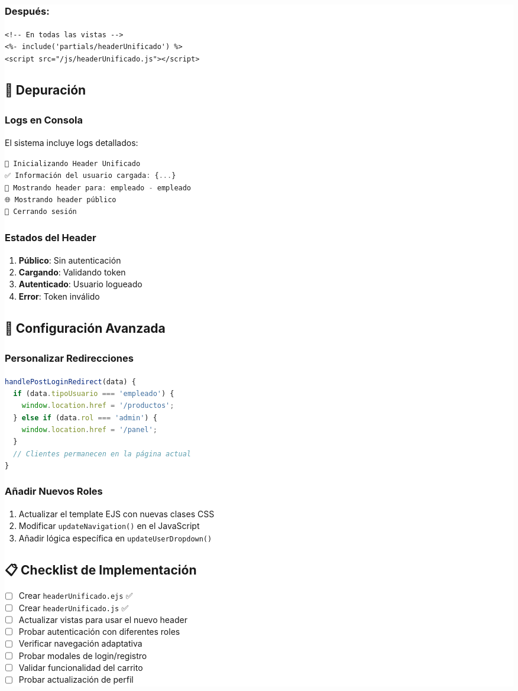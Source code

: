 ### Después:
```ejs
<!-- En todas las vistas -->
<%- include('partials/headerUnificado') %>
<script src="/js/headerUnificado.js"></script>
```

## 🐛 Depuración

### Logs en Consola
El sistema incluye logs detallados:
```javascript
🎯 Inicializando Header Unificado
✅ Información del usuario cargada: {...}
👤 Mostrando header para: empleado - empleado
🌐 Mostrando header público
🚪 Cerrando sesión
```

### Estados del Header
1. **Público**: Sin autenticación
2. **Cargando**: Validando token
3. **Autenticado**: Usuario logueado
4. **Error**: Token inválido

## 🔧 Configuración Avanzada

### Personalizar Redirecciones
```javascript
handlePostLoginRedirect(data) {
  if (data.tipoUsuario === 'empleado') {
    window.location.href = '/productos';
  } else if (data.rol === 'admin') {
    window.location.href = '/panel';
  }
  // Clientes permanecen en la página actual
}
```

### Añadir Nuevos Roles
1. Actualizar el template EJS con nuevas clases CSS
2. Modificar `updateNavigation()` en el JavaScript
3. Añadir lógica específica en `updateUserDropdown()`

## 📋 Checklist de Implementación

- [ ] Crear `headerUnificado.ejs` ✅
- [ ] Crear `headerUnificado.js` ✅
- [ ] Actualizar vistas para usar el nuevo header
- [ ] Probar autenticación con diferentes roles
- [ ] Verificar navegación adaptativa
- [ ] Probar modales de login/registro
- [ ] Validar funcionalidad del carrito
- [ ] Probar actualización de perfil
